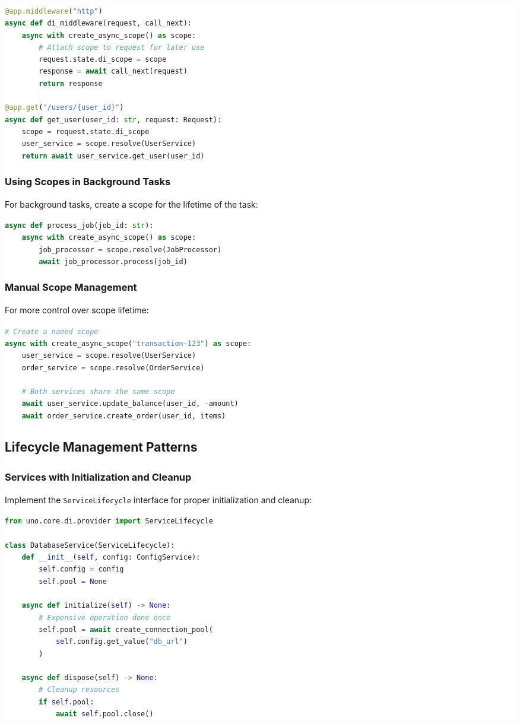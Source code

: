 ```python
@app.middleware("http")
async def di_middleware(request, call_next):
    async with create_async_scope() as scope:
        # Attach scope to request for later use
        request.state.di_scope = scope
        response = await call_next(request)
        return response
        
@app.get("/users/{user_id}")
async def get_user(user_id: str, request: Request):
    scope = request.state.di_scope
    user_service = scope.resolve(UserService)
    return await user_service.get_user(user_id)
```

### Using Scopes in Background Tasks

For background tasks, create a scope for the lifetime of the task:

```python
async def process_job(job_id: str):
    async with create_async_scope() as scope:
        job_processor = scope.resolve(JobProcessor)
        await job_processor.process(job_id)
```

### Manual Scope Management

For more control over scope lifetime:

```python
# Create a named scope
async with create_async_scope("transaction-123") as scope:
    user_service = scope.resolve(UserService)
    order_service = scope.resolve(OrderService)
    
    # Both services share the same scope
    await user_service.update_balance(user_id, -amount)
    await order_service.create_order(user_id, items)
```

## Lifecycle Management Patterns

### Services with Initialization and Cleanup

Implement the `ServiceLifecycle` interface for proper initialization and cleanup:

```python
from uno.core.di.provider import ServiceLifecycle

class DatabaseService(ServiceLifecycle):
    def __init__(self, config: ConfigService):
        self.config = config
        self.pool = None
        
    async def initialize(self) -> None:
        # Expensive operation done once
        self.pool = await create_connection_pool(
            self.config.get_value("db_url")
        )
        
    async def dispose(self) -> None:
        # Cleanup resources
        if self.pool:
            await self.pool.close()
```